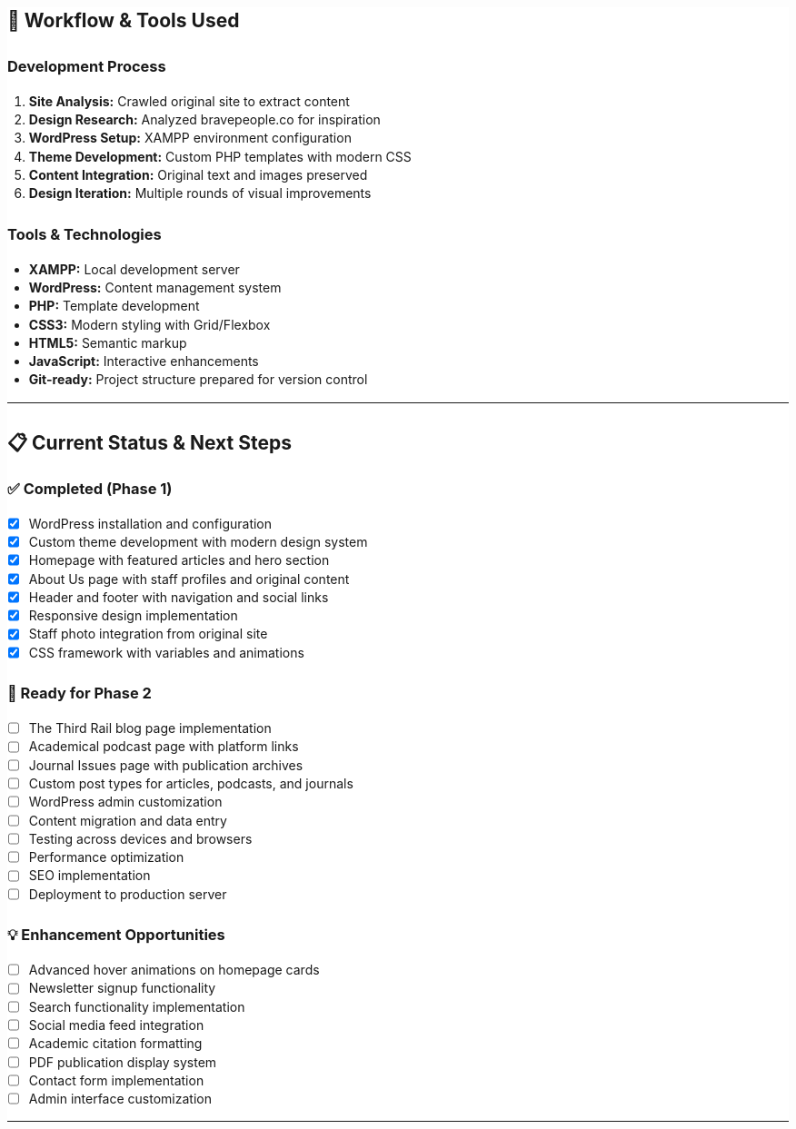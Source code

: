 
## 🔄 Workflow & Tools Used

### Development Process
1. **Site Analysis:** Crawled original site to extract content
2. **Design Research:** Analyzed bravepeople.co for inspiration
3. **WordPress Setup:** XAMPP environment configuration
4. **Theme Development:** Custom PHP templates with modern CSS
5. **Content Integration:** Original text and images preserved
6. **Design Iteration:** Multiple rounds of visual improvements

### Tools & Technologies
- **XAMPP:** Local development server
- **WordPress:** Content management system
- **PHP:** Template development
- **CSS3:** Modern styling with Grid/Flexbox
- **HTML5:** Semantic markup
- **JavaScript:** Interactive enhancements
- **Git-ready:** Project structure prepared for version control

---

## 📋 Current Status & Next Steps

### ✅ Completed (Phase 1)
- [x] WordPress installation and configuration
- [x] Custom theme development with modern design system
- [x] Homepage with featured articles and hero section
- [x] About Us page with staff profiles and original content
- [x] Header and footer with navigation and social links
- [x] Responsive design implementation
- [x] Staff photo integration from original site
- [x] CSS framework with variables and animations

### 🔄 Ready for Phase 2
- [ ] The Third Rail blog page implementation
- [ ] Academical podcast page with platform links
- [ ] Journal Issues page with publication archives
- [ ] Custom post types for articles, podcasts, and journals
- [ ] WordPress admin customization
- [ ] Content migration and data entry
- [ ] Testing across devices and browsers
- [ ] Performance optimization
- [ ] SEO implementation
- [ ] Deployment to production server

### 💡 Enhancement Opportunities
- [ ] Advanced hover animations on homepage cards
- [ ] Newsletter signup functionality
- [ ] Search functionality implementation
- [ ] Social media feed integration
- [ ] Academic citation formatting
- [ ] PDF publication display system
- [ ] Contact form implementation
- [ ] Admin interface customization

---